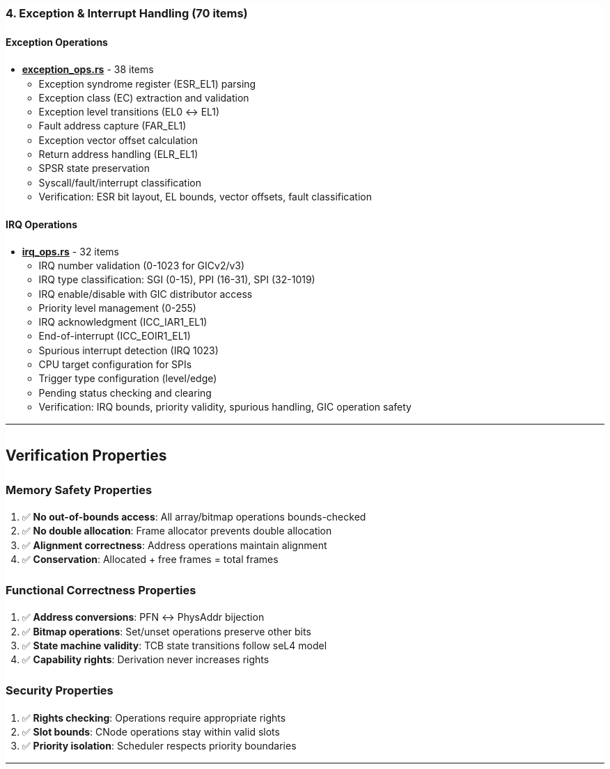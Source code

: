 
### 4. Exception & Interrupt Handling (70 items)

#### Exception Operations
- **[exception_ops.rs](../../kernel/src/verified/exception_ops.rs)** - 38 items
  - Exception syndrome register (ESR_EL1) parsing
  - Exception class (EC) extraction and validation
  - Exception level transitions (EL0 ↔ EL1)
  - Fault address capture (FAR_EL1)
  - Exception vector offset calculation
  - Return address handling (ELR_EL1)
  - SPSR state preservation
  - Syscall/fault/interrupt classification
  - Verification: ESR bit layout, EL bounds, vector offsets, fault classification

#### IRQ Operations
- **[irq_ops.rs](../../kernel/src/verified/irq_ops.rs)** - 32 items
  - IRQ number validation (0-1023 for GICv2/v3)
  - IRQ type classification: SGI (0-15), PPI (16-31), SPI (32-1019)
  - IRQ enable/disable with GIC distributor access
  - Priority level management (0-255)
  - IRQ acknowledgment (ICC_IAR1_EL1)
  - End-of-interrupt (ICC_EOIR1_EL1)
  - Spurious interrupt detection (IRQ 1023)
  - CPU target configuration for SPIs
  - Trigger type configuration (level/edge)
  - Pending status checking and clearing
  - Verification: IRQ bounds, priority validity, spurious handling, GIC operation safety

---

## Verification Properties

### Memory Safety Properties
1. ✅ **No out-of-bounds access**: All array/bitmap operations bounds-checked
2. ✅ **No double allocation**: Frame allocator prevents double allocation
3. ✅ **Alignment correctness**: Address operations maintain alignment
4. ✅ **Conservation**: Allocated + free frames = total frames

### Functional Correctness Properties
1. ✅ **Address conversions**: PFN ↔ PhysAddr bijection
2. ✅ **Bitmap operations**: Set/unset operations preserve other bits
3. ✅ **State machine validity**: TCB state transitions follow seL4 model
4. ✅ **Capability rights**: Derivation never increases rights

### Security Properties
1. ✅ **Rights checking**: Operations require appropriate rights
2. ✅ **Slot bounds**: CNode operations stay within valid slots
3. ✅ **Priority isolation**: Scheduler respects priority boundaries

---